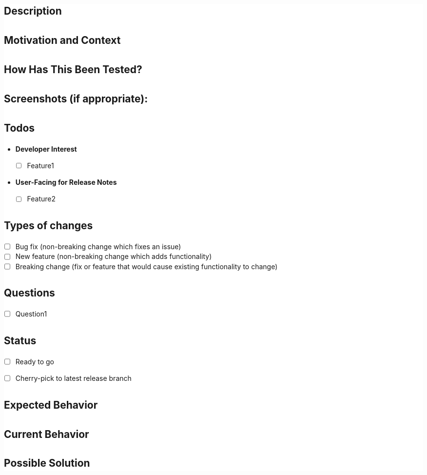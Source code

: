 [Autocmake]: http://autocmake.org
[BSD-3-Clause license]: https://tldrlegal.com/license/bsd-3-clause-license-(revised)



## Description


## Motivation and Context



## How Has This Been Tested?




## Screenshots (if appropriate):

## Todos

* **Developer Interest**

  - [ ] Feature1
* **User-Facing for Release Notes**

  - [ ] Feature2

## Types of changes

- [ ] Bug fix (non-breaking change which fixes an issue)
- [ ] New feature (non-breaking change which adds functionality)
- [ ] Breaking change (fix or feature that would cause existing functionality to change)

## Questions

- [ ]  Question1

## Status

- [ ] Ready to go
- [ ] Cherry-pick to latest release branch




## Expected Behavior



## Current Behavior



## Possible Solution


[Unreleased]: https://github.com/PCMSolver/pcmsolver/compare/v1.3.0...HEAD
[Version 1.3.0]: https://github.com/PCMSolver/pcmsolver/compare/v1.2.3...v1.3.0
[Version 1.2.3]: https://github.com/PCMSolver/pcmsolver/compare/v1.2.2...v1.2.3
[Version 1.2.2]: https://github.com/PCMSolver/pcmsolver/compare/v1.2.1...v1.2.2
[Version 1.2.1]: https://github.com/PCMSolver/pcmsolver/compare/v1.2.0...v1.2.1
[Version 1.2.0]: https://github.com/PCMSolver/pcmsolver/compare/v1.2.0-rc1...v1.2.0
[Version 1.2.0-rc1]: https://github.com/PCMSolver/pcmsolver/compare/v1.1.12...v1.2.0-rc1
[Version 1.1.12]: https://github.com/PCMSolver/pcmsolver/compare/v1.1.11...v1.1.12
[Version 1.1.11]: https://github.com/PCMSolver/pcmsolver/compare/v1.1.10...v1.1.11
[Version 1.1.10]: https://github.com/PCMSolver/pcmsolver/compare/v1.1.9...v1.1.10
[Version 1.1.9]: https://github.com/PCMSolver/pcmsolver/compare/v1.1.8...v1.1.9
[Version 1.1.8]: https://github.com/PCMSolver/pcmsolver/compare/v1.1.7...v1.1.8
[Version 1.1.7]: https://github.com/PCMSolver/pcmsolver/compare/v1.1.6...v1.1.7
[Version 1.1.6]: https://github.com/PCMSolver/pcmsolver/compare/v1.1.5...v1.1.6
[Version 1.1.5]: https://github.com/PCMSolver/pcmsolver/compare/v1.1.4...v1.1.5
[Version 1.1.4]: https://github.com/PCMSolver/pcmsolver/compare/v1.1.3...v1.1.4
[Version 1.1.3]: https://github.com/PCMSolver/pcmsolver/compare/v1.1.2...v1.1.3
[Version 1.1.2]: https://github.com/PCMSolver/pcmsolver/compare/v1.1.1...v1.1.3
[Version 1.1.1]: https://github.com/PCMSolver/pcmsolver/compare/v1.1.0...v1.1.1
[Version 1.1.0]: https://github.com/PCMSolver/pcmsolver/releases/tag/v1.1.0
[GitHub]: https://github.com/PCMSolver/pcmsolver
[GitLab]: https://gitlab.com/PCMSolver/pcmsolver